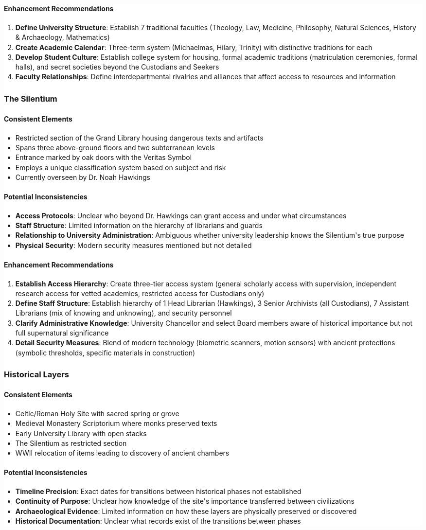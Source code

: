 #### Enhancement Recommendations
1. **Define University Structure**: Establish 7 traditional faculties (Theology, Law, Medicine, Philosophy, Natural Sciences, History & Archaeology, Mathematics)
2. **Create Academic Calendar**: Three-term system (Michaelmas, Hilary, Trinity) with distinctive traditions for each
3. **Develop Student Culture**: Establish college system for housing, formal academic traditions (matriculation ceremonies, formal halls), and secret societies beyond the Custodians and Seekers
4. **Faculty Relationships**: Define interdepartmental rivalries and alliances that affect access to resources and information

### The Silentium
#### Consistent Elements
- Restricted section of the Grand Library housing dangerous texts and artifacts
- Spans three above-ground floors and two subterranean levels
- Entrance marked by oak doors with the Veritas Symbol
- Employs a unique classification system based on subject and risk
- Currently overseen by Dr. Noah Hawkings

#### Potential Inconsistencies
- **Access Protocols**: Unclear who beyond Dr. Hawkings can grant access and under what circumstances
- **Staff Structure**: Limited information on the hierarchy of librarians and guards
- **Relationship to University Administration**: Ambiguous whether university leadership knows the Silentium's true purpose
- **Physical Security**: Modern security measures mentioned but not detailed

#### Enhancement Recommendations
1. **Establish Access Hierarchy**: Create three-tier access system (general scholarly access with supervision, independent research access for vetted academics, restricted access for Custodians only)
2. **Define Staff Structure**: Establish hierarchy of 1 Head Librarian (Hawkings), 3 Senior Archivists (all Custodians), 7 Assistant Librarians (mix of knowing and unknowing), and security personnel
3. **Clarify Administrative Knowledge**: University Chancellor and select Board members aware of historical importance but not full supernatural significance
4. **Detail Security Measures**: Blend of modern technology (biometric scanners, motion sensors) with ancient protections (symbolic thresholds, specific materials in construction)

### Historical Layers
#### Consistent Elements
- Celtic/Roman Holy Site with sacred spring or grove
- Medieval Monastery Scriptorium where monks preserved texts
- Early University Library with open stacks
- The Silentium as restricted section
- WWII relocation of items leading to discovery of ancient chambers

#### Potential Inconsistencies
- **Timeline Precision**: Exact dates for transitions between historical phases not established
- **Continuity of Purpose**: Unclear how knowledge of the site's importance transferred between civilizations
- **Archaeological Evidence**: Limited information on how these layers are physically preserved or discovered
- **Historical Documentation**: Unclear what records exist of the transitions between phases
